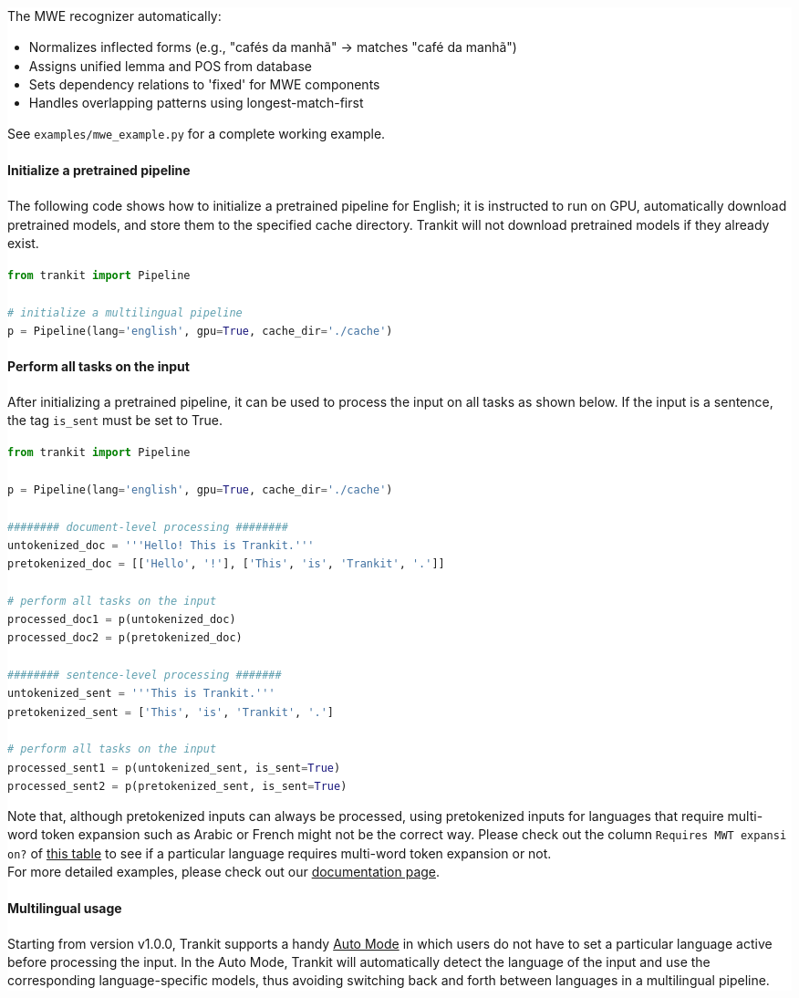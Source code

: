 The MWE recognizer automatically:
- Normalizes inflected forms (e.g., "cafés da manhã" → matches "café da manhã")
- Assigns unified lemma and POS from database
- Sets dependency relations to 'fixed' for MWE components
- Handles overlapping patterns using longest-match-first

See `examples/mwe_example.py` for a complete working example.
#### Initialize a pretrained pipeline
The following code shows how to initialize a pretrained pipeline for English; it is instructed to run on GPU, automatically download pretrained models, and store them to the specified cache directory. Trankit will not download pretrained models if they already exist.
```python
from trankit import Pipeline

# initialize a multilingual pipeline
p = Pipeline(lang='english', gpu=True, cache_dir='./cache')
```

#### Perform all tasks on the input
After initializing a pretrained pipeline, it can be used to process the input on all tasks as shown below. If the input is a sentence, the tag `is_sent` must be set to True. 
```python
from trankit import Pipeline

p = Pipeline(lang='english', gpu=True, cache_dir='./cache')

######## document-level processing ########
untokenized_doc = '''Hello! This is Trankit.'''
pretokenized_doc = [['Hello', '!'], ['This', 'is', 'Trankit', '.']]

# perform all tasks on the input
processed_doc1 = p(untokenized_doc)
processed_doc2 = p(pretokenized_doc)

######## sentence-level processing ####### 
untokenized_sent = '''This is Trankit.'''
pretokenized_sent = ['This', 'is', 'Trankit', '.']

# perform all tasks on the input
processed_sent1 = p(untokenized_sent, is_sent=True)
processed_sent2 = p(pretokenized_sent, is_sent=True)
```
Note that, although pretokenized inputs can always be processed, using pretokenized inputs for languages that require multi-word token expansion such as Arabic or French might not be the correct way. Please check out the column `Requires MWT expansion?` of [this table](https://trankit.readthedocs.io/en/latest/pkgnames.html#pretrained-languages-their-code-names) to see if a particular language requires multi-word token expansion or not.  
For more detailed examples, please check out our [documentation page](https://trankit.readthedocs.io/en/latest/overview.html).

#### Multilingual usage
Starting from version v1.0.0, Trankit supports a handy [Auto Mode](https://trankit.readthedocs.io/en/latest/news.html#auto-mode-for-multilingual-pipelines) in which users do not have to set a particular language active before processing the input. In the Auto Mode, Trankit will automatically detect the language of the input and use the corresponding language-specific models, thus avoiding switching back and forth between languages in a multilingual pipeline.
